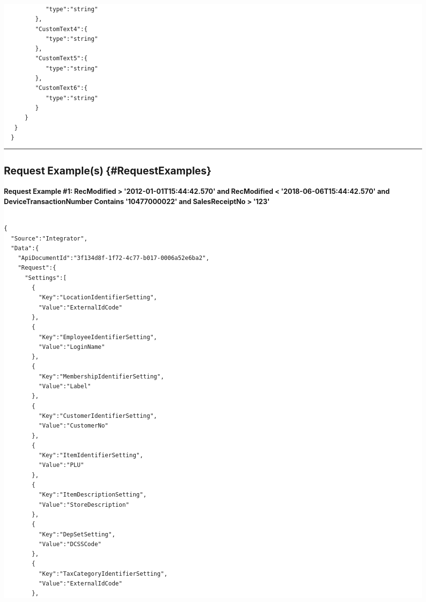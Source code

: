 ~~~
            "type":"string"
         },
         "CustomText4":{
            "type":"string"
         },
         "CustomText5":{
            "type":"string"
         },
         "CustomText6":{
            "type":"string"
         }
      }
   }
  }
  ~~~

---

## Request Example(s) {#RequestExamples}

**Request Example #1: RecModified > '2012-01-01T15:44:42.570' and RecModified < '2018-06-06T15:44:42.570' and DeviceTransactionNumber Contains '10477000022' and
SalesReceiptNo > '123'**
~~~

{
  "Source":"Integrator",
  "Data":{
    "ApiDocumentId":"3f134d8f-1f72-4c77-b017-0006a52e6ba2",
    "Request":{
      "Settings":[
        {
          "Key":"LocationIdentifierSetting",
          "Value":"ExternalIdCode"
        },
        {
          "Key":"EmployeeIdentifierSetting",
          "Value":"LoginName"
        },
        {
          "Key":"MembershipIdentifierSetting",
          "Value":"Label"
        },
        {
          "Key":"CustomerIdentifierSetting",
          "Value":"CustomerNo"
        },
        {
          "Key":"ItemIdentifierSetting",
          "Value":"PLU"
        },
        {
          "Key":"ItemDescriptionSetting",
          "Value":"StoreDescription"
        },
        {
          "Key":"DepSetSetting",
          "Value":"DCSSCode"
        },
        {
          "Key":"TaxCategoryIdentifierSetting",
          "Value":"ExternalIdCode"
        },
~~~